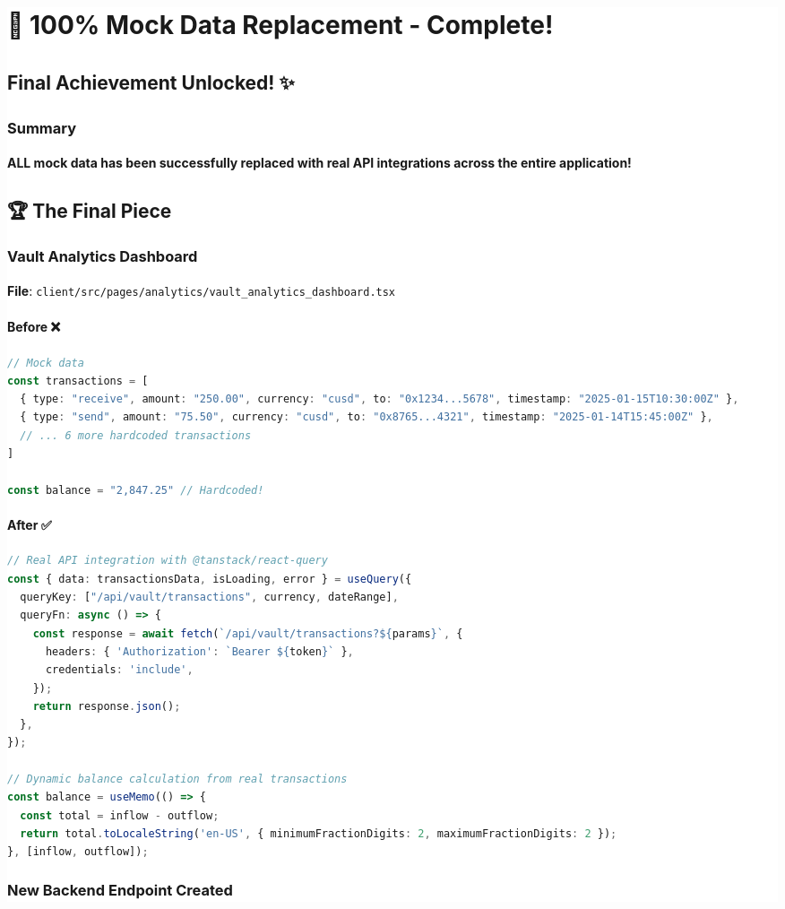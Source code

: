 # 🎉 100% Mock Data Replacement - Complete!

## Final Achievement Unlocked! ✨

### Summary
**ALL mock data has been successfully replaced with real API integrations across the entire application!**

## 🏆 The Final Piece

### Vault Analytics Dashboard
**File**: `client/src/pages/analytics/vault_analytics_dashboard.tsx`

#### Before ❌
```typescript
// Mock data
const transactions = [
  { type: "receive", amount: "250.00", currency: "cusd", to: "0x1234...5678", timestamp: "2025-01-15T10:30:00Z" },
  { type: "send", amount: "75.50", currency: "cusd", to: "0x8765...4321", timestamp: "2025-01-14T15:45:00Z" },
  // ... 6 more hardcoded transactions
]

const balance = "2,847.25" // Hardcoded!
```

#### After ✅
```typescript
// Real API integration with @tanstack/react-query
const { data: transactionsData, isLoading, error } = useQuery({
  queryKey: ["/api/vault/transactions", currency, dateRange],
  queryFn: async () => {
    const response = await fetch(`/api/vault/transactions?${params}`, {
      headers: { 'Authorization': `Bearer ${token}` },
      credentials: 'include',
    });
    return response.json();
  },
});

// Dynamic balance calculation from real transactions
const balance = useMemo(() => {
  const total = inflow - outflow;
  return total.toLocaleString('en-US', { minimumFractionDigits: 2, maximumFractionDigits: 2 });
}, [inflow, outflow]);
```

### New Backend Endpoint Created
